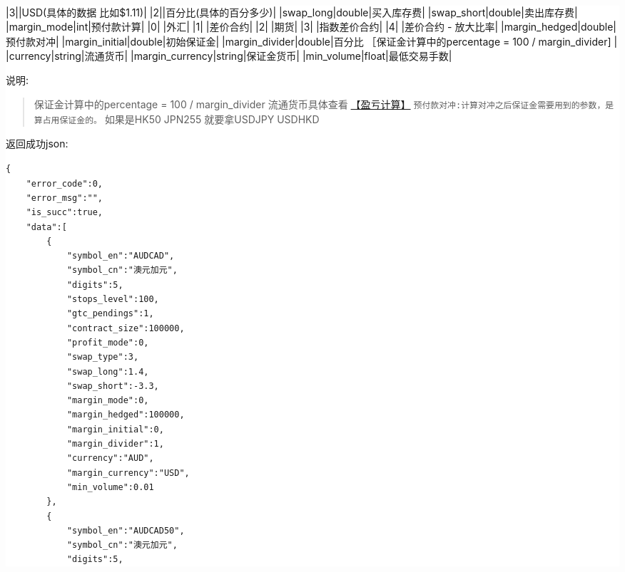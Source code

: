 |3||USD(具体的数据 比如$1.11)|
|2||百分比(具体的百分多少)|
|swap_long|double|买入库存费|
|swap_short|double|卖出库存费|
|margin_mode|int|预付款计算|
|0| |外汇|
|1| |差价合约|
|2| |期货|
|3| |指数差价合约|
|4| |差价合约 - 放大比率|
|margin_hedged|double|预付款对冲|
|margin_initial|double|初始保证金|
|margin_divider|double|百分比 ［保证金计算中的percentage = 100 / margin_divider] |
|currency|string|流通货币|
|margin_currency|string|保证金货币|
|min_volume|float|最低交易手数|

说明:
>保证金计算中的percentage = 100 / margin_divider 
流通货币具体查看 [【盈亏计算】](/formula.html)
`预付款对冲:计算对冲之后保证金需要用到的参数，是算占用保证金的。`
如果是HK50 JPN255 就要拿USDJPY USDHKD

返回成功json:
```
{
    "error_code":0,
    "error_msg":"",
    "is_succ":true,
    "data":[
        {
            "symbol_en":"AUDCAD",
            "symbol_cn":"澳元加元",
            "digits":5,
            "stops_level":100,
            "gtc_pendings":1,
            "contract_size":100000,
            "profit_mode":0,
            "swap_type":3,
            "swap_long":1.4,
            "swap_short":-3.3,
            "margin_mode":0,
            "margin_hedged":100000,
            "margin_initial":0,
            "margin_divider":1,
            "currency":"AUD",
            "margin_currency":"USD",
            "min_volume":0.01
        },
        {
            "symbol_en":"AUDCAD50",
            "symbol_cn":"澳元加元",
            "digits":5,
```